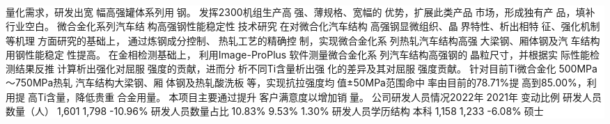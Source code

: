 量化需求，研发出宽
幅高强罐体系列用
钢。
发挥2300机组生产高
强、薄规格、宽幅的
优势，扩展此类产品
市场，形成独有产
品，填补行业空白。
微合金化系列汽车结
构高强钢性能稳定性
技术研究
在对微合化汽车结构
高强钢显微组织、晶
界特性、析出相特
征、强化机制等机理
方面研究的基础上，
通过炼钢成分控制、
热轧工艺的精确控
制，实现微合金化系
列热轧汽车结构高强
大梁钢、厢体钢及汽
车结构用钢性能稳定
性提高。
在金相检测基础上，
利用Image-ProPlus
软件测量微合金化系
列汽车结构高强钢的
晶粒尺寸，并根据实
际性能检测结果反推
计算析出强化对屈服
强度的贡献，进而分
析不同Ti含量析出强
化的差异及其对屈服
强度贡献。
针对目前Ti微合金化
500MPa～750MPa热轧
汽车结构大梁钢、厢
体钢及热轧酸洗板
等，实现抗拉强度均
值±50MPa范围命中
率由目前的78.71%提
高到85.00%，利用提
高Ti含量，降低贵重
合金用量。
本项目主要通过提升
客户满意度以增加销
量。
公司研发人员情况2022年
2021年
变动比例
研发人员数量（人）
1,601
1,798
-10.96%
研发人员数量占比
10.83%
9.53%
1.30%
研发人员学历结构
本科
1,158
1,233
-6.08%
硕士